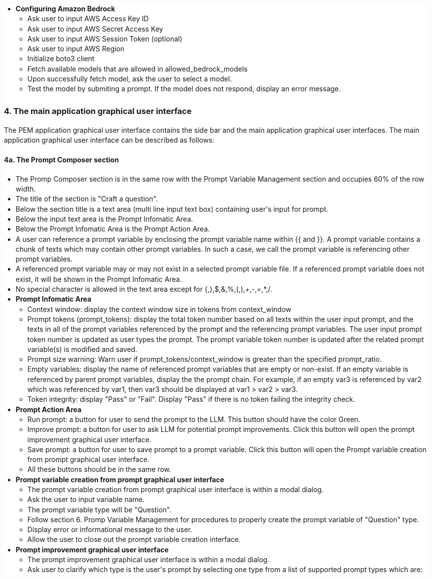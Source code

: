 - **Configuring Amazon Bedrock**
  - Ask user to input AWS Access Key ID
  - Ask user to input AWS Secret Access Key
  - Ask user to input AWS Session Token (optional)
  - Ask user to input AWS Region
  - Initialize boto3 client
  - Fetch available models that are allowed in allowed_bedrock_models
  - Upon successfully fetch model, ask the user to select a model.
  - Test the model by submiting a prompt. If the model does not respond, display an error message.

### 4\. The main application graphical user interface
The PEM application graphical user interface contains the side bar and the main application graphical user interfaces. The main application graphical user interface can be described as follows:

#### 4a\. The Prompt Composer section
- The Promp Composer section is in the same row with the Prompt Variable Management section and occupies 60% of the row width.
- The title of the section is "Craft a question".
- Below the section title is a text area (multi line input text box) containing user's input for prompt.
- Below the input text area is the Prompt Infomatic Area.
- Below the Prompt Infomatic Area is the Prompt Action Area.
- A user can reference a prompt variable by enclosing the prompt variable name within {{ and }}. A prompt variable contains a chunk of texts which may contain other prompt variables. In such a case, we call the prompt variable is referencing other prompt variables.
- A referenced prompt variable may or may not exist in a selected prompt variable file. If a referenced prompt variable does not exist, it will be shown in the Prompt Infomatic Area.
- No special character is allowed in the text area except for {,},$,&,%,(,),+,-,=,*,/.
- **Prompt Infomatic Area**
  - Context window: display the context window size in tokens from context_window
  - Prompt tokens (prompt_tokens): display the total token number based on all texts within the user input prompt, and the texts in all of the prompt variables referenced by the prompt and the referencing prompt variables. The user input prompt token number is updated as user types the prompt. The prompt variable token number is updated after the related prompt variable(s) is modified and saved.
  - Prompt size warning: Warn user if prompt_tokens/context_window is greater than the specified prompt_ratio. 
  - Empty variables: display the name of referenced prompt variables that are empty or non-exist. If an empty variable is referenced by parent prompt variables, display the the prompt chain. For example, if an empty var3 is referenced by var2 which was referenced by var1, then var3 should be displayed at var1 > var2 > var3.
  - Token integrity: display "Pass" or "Fail". Display "Pass" if there is no token failing the integrity check.
- **Prompt Action Area**
  - Run prompt: a button for user to send the prompt to the LLM. This button should have the color Green.
  - Improve prompt: a button for user to ask LLM for potential prompt improvements. Click this button will open the prompt improvement graphical user interface.
  - Save prompt: a button for user to save prompt to a prompt variable. Click this button will open the Prompt variable creation from prompt graphical user interface.
  - All these buttons should be in the same row.
- **Prompt variable creation from prompt graphical user interface**
  - The prompt variable creation from prompt graphical user interface is within a modal dialog.
  - Ask the user to input variable name.
  - The prompt variable type will be "Question".
  - Follow section 6\. Promp Variable Management for procedures to properly create the prompt variable of "Question" type.
  - Display error or informational message to the user.
  - Allow the user to close out the prompt variable creation interface.
- **Prompt improvement graphical user interface**
  - The prompt improvement graphical user interface is within a modal dialog.
  - Ask user to clarify which type is the user's prompt by selecting one type from a list of supported prompt types which are:
